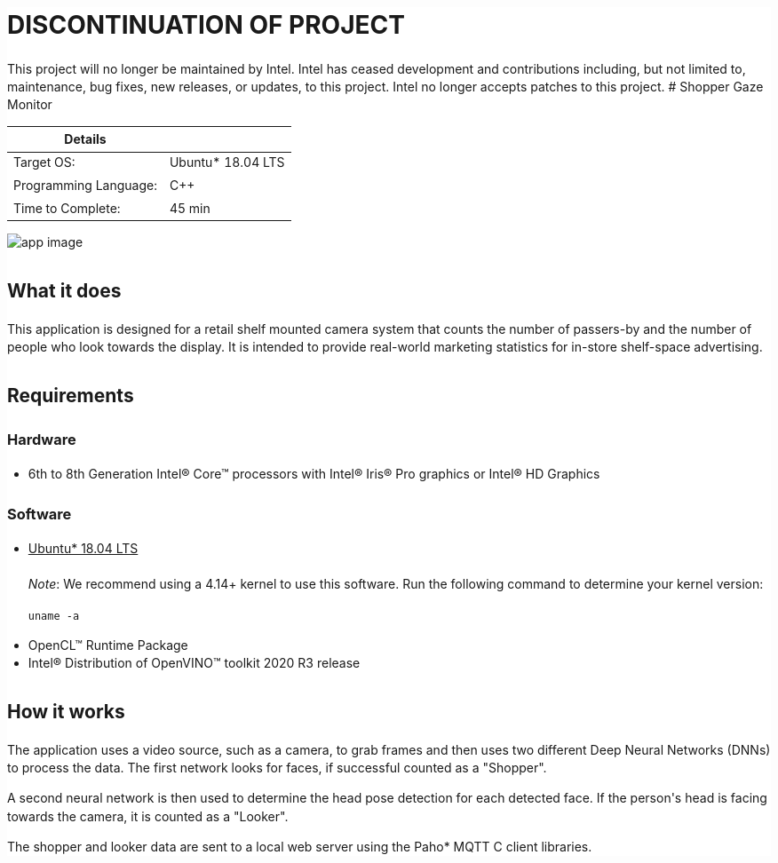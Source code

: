 # DISCONTINUATION OF PROJECT #
This project will no longer be maintained by Intel.
Intel has ceased development and contributions including, but not limited to, maintenance, bug fixes, new releases, or updates, to this project.
Intel no longer accepts patches to this project.
﻿# Shopper Gaze Monitor

| Details            |              |
|-----------------------|---------------|
| Target OS:            |  Ubuntu\* 18.04 LTS   |
| Programming Language: |  C++ |
| Time to Complete:    |  45 min     |

![app image](./docs/images/shopper-gaze-monitor-image.png)

## What it does

This application is designed for a retail shelf mounted camera system that counts the number of passers-by and the number of people who look towards the display. It is intended to provide real-world marketing statistics for in-store shelf-space advertising.

## Requirements

### Hardware
* 6th to 8th Generation Intel® Core™ processors with Intel® Iris® Pro graphics or Intel® HD Graphics

### Software
* [Ubuntu\* 18.04 LTS](http://releases.ubuntu.com/18.04/)<br><br>
*Note*: We recommend using a 4.14+ kernel to use this software. Run the following command to determine your kernel version:
    ```
    uname -a
    ```
* OpenCL™ Runtime Package
* Intel® Distribution of OpenVINO™ toolkit 2020 R3 release

## How it works

The application uses a video source, such as a camera, to grab frames and then uses two different Deep Neural Networks (DNNs) to process the data. The first network looks for faces, if successful counted as a "Shopper".

A second neural network is then used to determine the head pose detection for each detected face. If the person's head is facing towards the camera, it is counted as a "Looker".

The shopper and looker data are sent to a local web server using the Paho* MQTT C client libraries.
